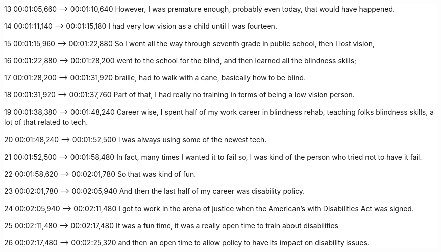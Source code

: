 13
00:01:05,660 --> 00:01:10,640
However, I was premature enough, probably even today, that would have happened.

14
00:01:11,140 --> 00:01:15,180
I had very low vision as a child until I was fourteen.

15
00:01:15,960 --> 00:01:22,880
So I went all the way through seventh grade in public school, then I lost vision,

16
00:01:22,880 --> 00:01:28,200
went to the school for the blind, and then learned all the blindness skills;

17
00:01:28,200 --> 00:01:31,920
braille, had to walk with a cane, basically how to be blind.

18
00:01:31,920 --> 00:01:37,760
Part of that, I had really no training in terms of being a low vision person.

19
00:01:38,380 --> 00:01:48,240
Career wise, I spent half of my work career in blindness rehab, teaching folks blindness skills, a lot of that related to tech.

20
00:01:48,240 --> 00:01:52,500
I was always using some of the newest tech.

21
00:01:52,500 --> 00:01:58,480
In fact, many times I wanted it to fail so, I was kind of the person who tried not to have it fail.

22
00:01:58,620 --> 00:02:01,780
So that was kind of fun.

23
00:02:01,780 --> 00:02:05,940
And then the last half of my career was disability policy.

24
00:02:05,940 --> 00:02:11,480
I got to work in the arena of justice when the American’s with Disabilities Act was signed.

25
00:02:11,480 --> 00:02:17,480
It was a fun time, it was a really open time to train about disabilities

26
00:02:17,480 --> 00:02:25,320
and then an open time to allow policy to have its impact on disability issues.
